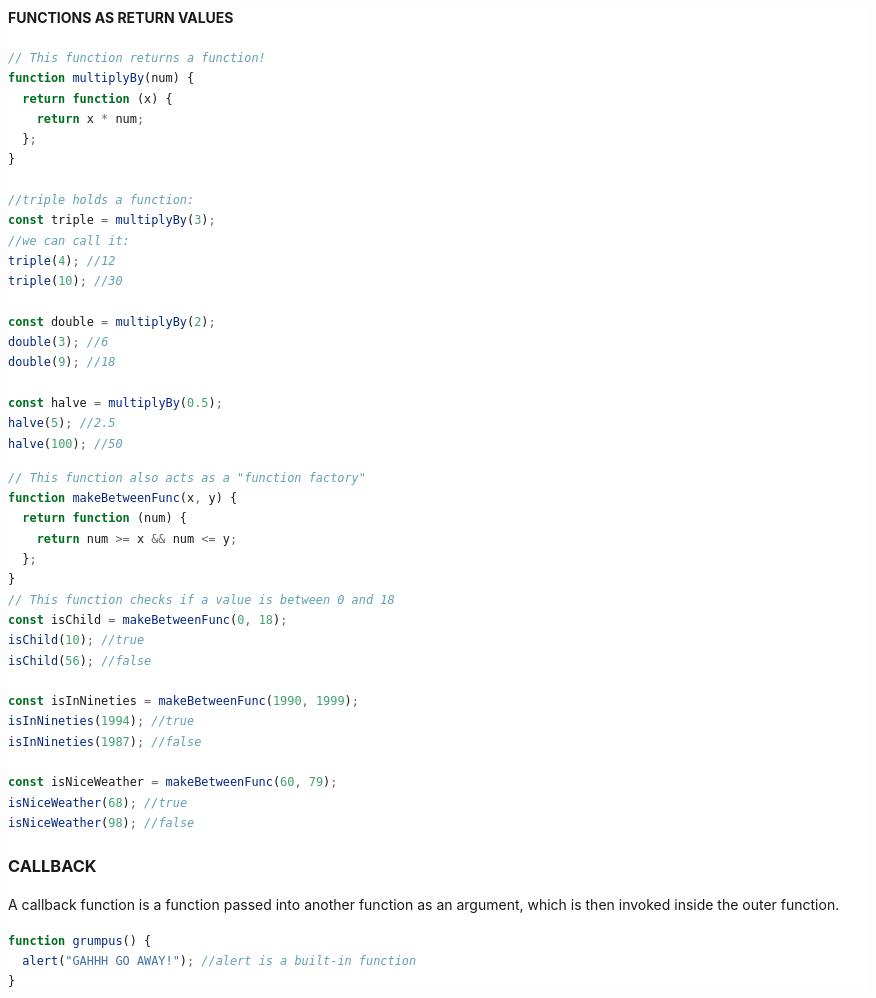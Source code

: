 #### FUNCTIONS AS RETURN VALUES
```js
// This function returns a function!
function multiplyBy(num) {
  return function (x) {
    return x * num;
  };
}

//triple holds a function:
const triple = multiplyBy(3);
//we can call it:
triple(4); //12
triple(10); //30

const double = multiplyBy(2);
double(3); //6
double(9); //18

const halve = multiplyBy(0.5);
halve(5); //2.5
halve(100); //50
```

```js
// This function also acts as a "function factory"
function makeBetweenFunc(x, y) {
  return function (num) {
    return num >= x && num <= y;
  };
}
// This function checks if a value is between 0 and 18
const isChild = makeBetweenFunc(0, 18);
isChild(10); //true
isChild(56); //false

const isInNineties = makeBetweenFunc(1990, 1999);
isInNineties(1994); //true
isInNineties(1987); //false

const isNiceWeather = makeBetweenFunc(60, 79);
isNiceWeather(68); //true
isNiceWeather(98); //false
```

### CALLBACK
A callback function is a function passed into another function as an argument, which is then invoked inside the outer function.
```js
function grumpus() {
  alert("GAHHH GO AWAY!"); //alert is a built-in function
}
```
